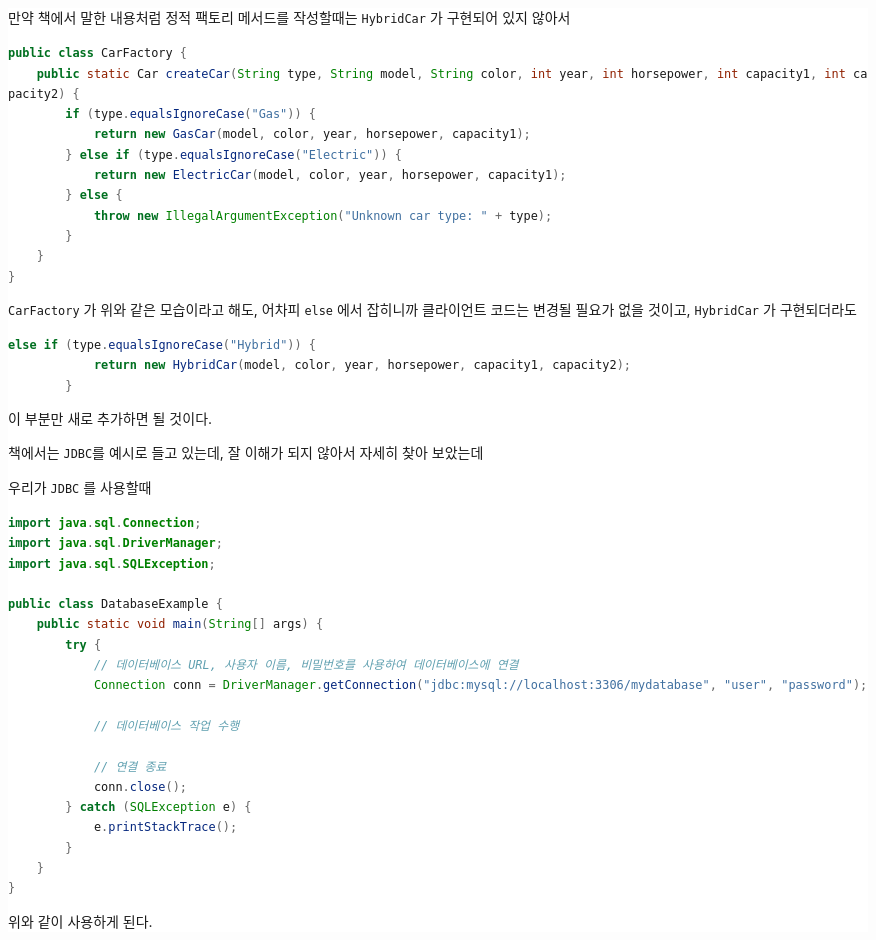 만약 책에서 말한 내용처럼 정적 팩토리 메서드를 작성할때는 `HybridCar` 가 구현되어 있지 않아서

```java
public class CarFactory {
    public static Car createCar(String type, String model, String color, int year, int horsepower, int capacity1, int capacity2) {
        if (type.equalsIgnoreCase("Gas")) {
            return new GasCar(model, color, year, horsepower, capacity1);
        } else if (type.equalsIgnoreCase("Electric")) {
            return new ElectricCar(model, color, year, horsepower, capacity1);
        } else {
            throw new IllegalArgumentException("Unknown car type: " + type);
        }
    }
}
```

`CarFactory` 가 위와 같은 모습이라고 해도, 어차피 `else` 에서 잡히니까 클라이언트 코드는 변경될 필요가 없을 것이고, `HybridCar` 가 구현되더라도

```java
else if (type.equalsIgnoreCase("Hybrid")) {
            return new HybridCar(model, color, year, horsepower, capacity1, capacity2);
        } 
```

이 부분만 새로 추가하면 될 것이다.

책에서는 `JDBC`를 예시로 들고 있는데, 잘 이해가 되지 않아서 자세히 찾아 보았는데

우리가 `JDBC` 를 사용할때

```java
import java.sql.Connection;
import java.sql.DriverManager;
import java.sql.SQLException;

public class DatabaseExample {
    public static void main(String[] args) {
        try {
            // 데이터베이스 URL, 사용자 이름, 비밀번호를 사용하여 데이터베이스에 연결
            Connection conn = DriverManager.getConnection("jdbc:mysql://localhost:3306/mydatabase", "user", "password");

            // 데이터베이스 작업 수행

            // 연결 종료
            conn.close();
        } catch (SQLException e) {
            e.printStackTrace();
        }
    }
}

```

위와 같이 사용하게 된다.
